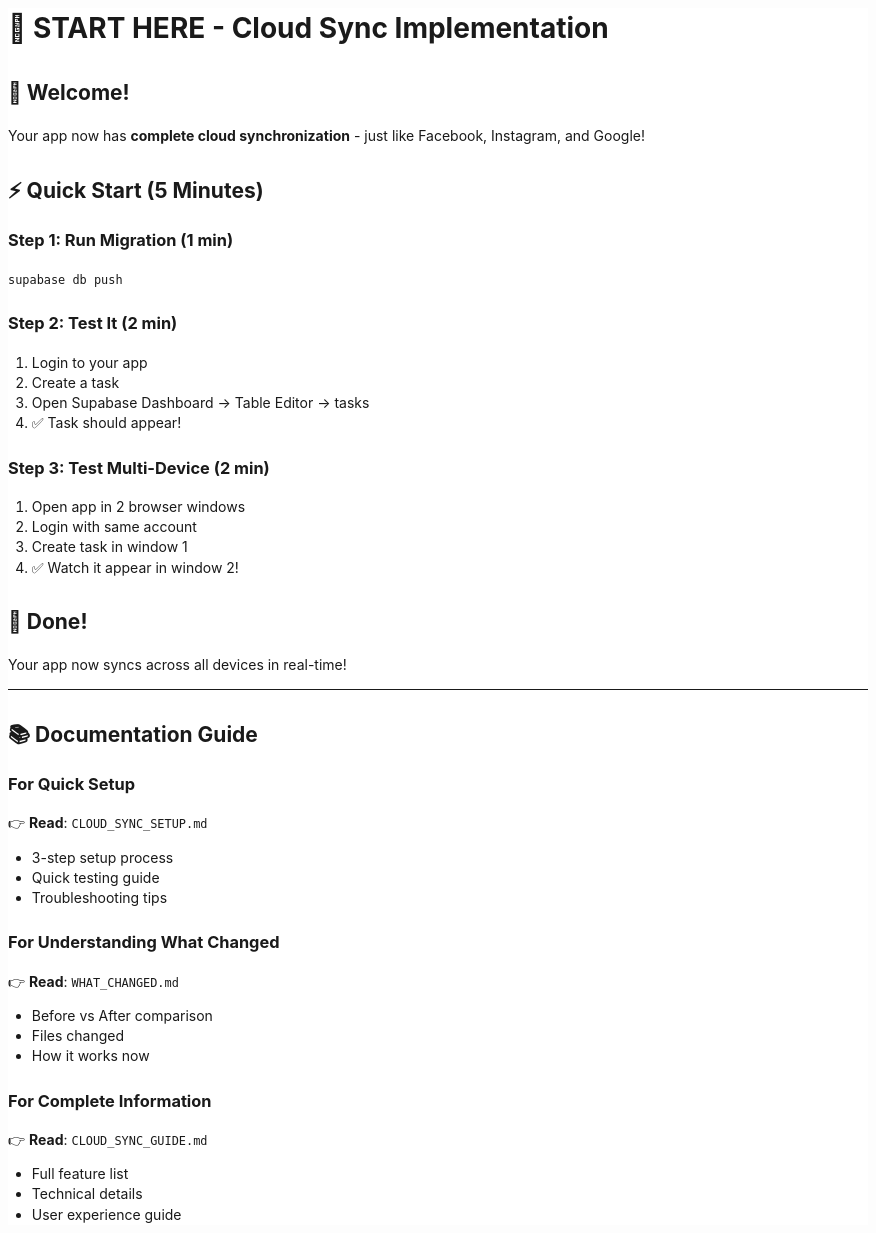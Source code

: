 # 🚀 START HERE - Cloud Sync Implementation

## 👋 Welcome!

Your app now has **complete cloud synchronization** - just like Facebook, Instagram, and Google!

## ⚡ Quick Start (5 Minutes)

### Step 1: Run Migration (1 min)
```bash
supabase db push
```

### Step 2: Test It (2 min)
1. Login to your app
2. Create a task
3. Open Supabase Dashboard → Table Editor → tasks
4. ✅ Task should appear!

### Step 3: Test Multi-Device (2 min)
1. Open app in 2 browser windows
2. Login with same account
3. Create task in window 1
4. ✅ Watch it appear in window 2!

## 🎉 Done!

Your app now syncs across all devices in real-time!

---

## 📚 Documentation Guide

### For Quick Setup
👉 **Read**: `CLOUD_SYNC_SETUP.md`
- 3-step setup process
- Quick testing guide
- Troubleshooting tips

### For Understanding What Changed
👉 **Read**: `WHAT_CHANGED.md`
- Before vs After comparison
- Files changed
- How it works now

### For Complete Information
👉 **Read**: `CLOUD_SYNC_GUIDE.md`
- Full feature list
- Technical details
- User experience guide
